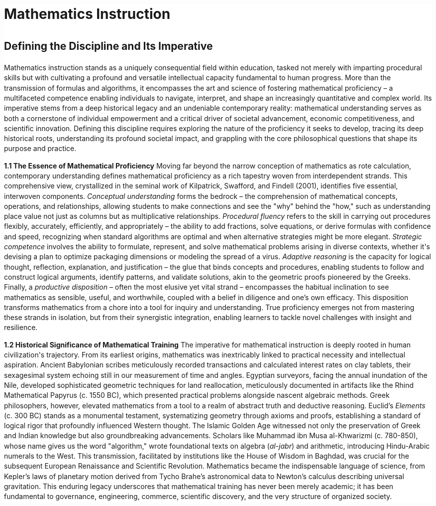 
# Mathematics Instruction

## Defining the Discipline and Its Imperative

Mathematics instruction stands as a uniquely consequential field within education, tasked not merely with imparting procedural skills but with cultivating a profound and versatile intellectual capacity fundamental to human progress. More than the transmission of formulas and algorithms, it encompasses the art and science of fostering mathematical proficiency – a multifaceted competence enabling individuals to navigate, interpret, and shape an increasingly quantitative and complex world. Its imperative stems from a deep historical legacy and an undeniable contemporary reality: mathematical understanding serves as both a cornerstone of individual empowerment and a critical driver of societal advancement, economic competitiveness, and scientific innovation. Defining this discipline requires exploring the nature of the proficiency it seeks to develop, tracing its deep historical roots, understanding its profound societal impact, and grappling with the core philosophical questions that shape its purpose and practice.

**1.1 The Essence of Mathematical Proficiency**
Moving far beyond the narrow conception of mathematics as rote calculation, contemporary understanding defines mathematical proficiency as a rich tapestry woven from interdependent strands. This comprehensive view, crystallized in the seminal work of Kilpatrick, Swafford, and Findell (2001), identifies five essential, interwoven components. *Conceptual understanding* forms the bedrock – the comprehension of mathematical concepts, operations, and relationships, allowing students to make connections and see the "why" behind the "how," such as understanding place value not just as columns but as multiplicative relationships. *Procedural fluency* refers to the skill in carrying out procedures flexibly, accurately, efficiently, and appropriately – the ability to add fractions, solve equations, or derive formulas with confidence and speed, recognizing when standard algorithms are optimal and when alternative strategies might be more elegant. *Strategic competence* involves the ability to formulate, represent, and solve mathematical problems arising in diverse contexts, whether it's devising a plan to optimize packaging dimensions or modeling the spread of a virus. *Adaptive reasoning* is the capacity for logical thought, reflection, explanation, and justification – the glue that binds concepts and procedures, enabling students to follow and construct logical arguments, identify patterns, and validate solutions, akin to the geometric proofs pioneered by the Greeks. Finally, a *productive disposition* – often the most elusive yet vital strand – encompasses the habitual inclination to see mathematics as sensible, useful, and worthwhile, coupled with a belief in diligence and one’s own efficacy. This disposition transforms mathematics from a chore into a tool for inquiry and understanding. True proficiency emerges not from mastering these strands in isolation, but from their synergistic integration, enabling learners to tackle novel challenges with insight and resilience.

**1.2 Historical Significance of Mathematical Training**
The imperative for mathematical instruction is deeply rooted in human civilization's trajectory. From its earliest origins, mathematics was inextricably linked to practical necessity and intellectual aspiration. Ancient Babylonian scribes meticulously recorded transactions and calculated interest rates on clay tablets, their sexagesimal system echoing still in our measurement of time and angles. Egyptian surveyors, facing the annual inundation of the Nile, developed sophisticated geometric techniques for land reallocation, meticulously documented in artifacts like the Rhind Mathematical Papyrus (c. 1550 BC), which presented practical problems alongside nascent algebraic methods. Greek philosophers, however, elevated mathematics from a tool to a realm of abstract truth and deductive reasoning. Euclid’s *Elements* (c. 300 BC) stands as a monumental testament, systematizing geometry through axioms and proofs, establishing a standard of logical rigor that profoundly influenced Western thought. The Islamic Golden Age witnessed not only the preservation of Greek and Indian knowledge but also groundbreaking advancements. Scholars like Muhammad ibn Musa al-Khwarizmi (c. 780-850), whose name gives us the word "algorithm," wrote foundational texts on algebra (*al-jabr*) and arithmetic, introducing Hindu-Arabic numerals to the West. This transmission, facilitated by institutions like the House of Wisdom in Baghdad, was crucial for the subsequent European Renaissance and Scientific Revolution. Mathematics became the indispensable language of science, from Kepler’s laws of planetary motion derived from Tycho Brahe’s astronomical data to Newton’s calculus describing universal gravitation. This enduring legacy underscores that mathematical training has never been merely academic; it has been fundamental to governance, engineering, commerce, scientific discovery, and the very structure of organized society.
